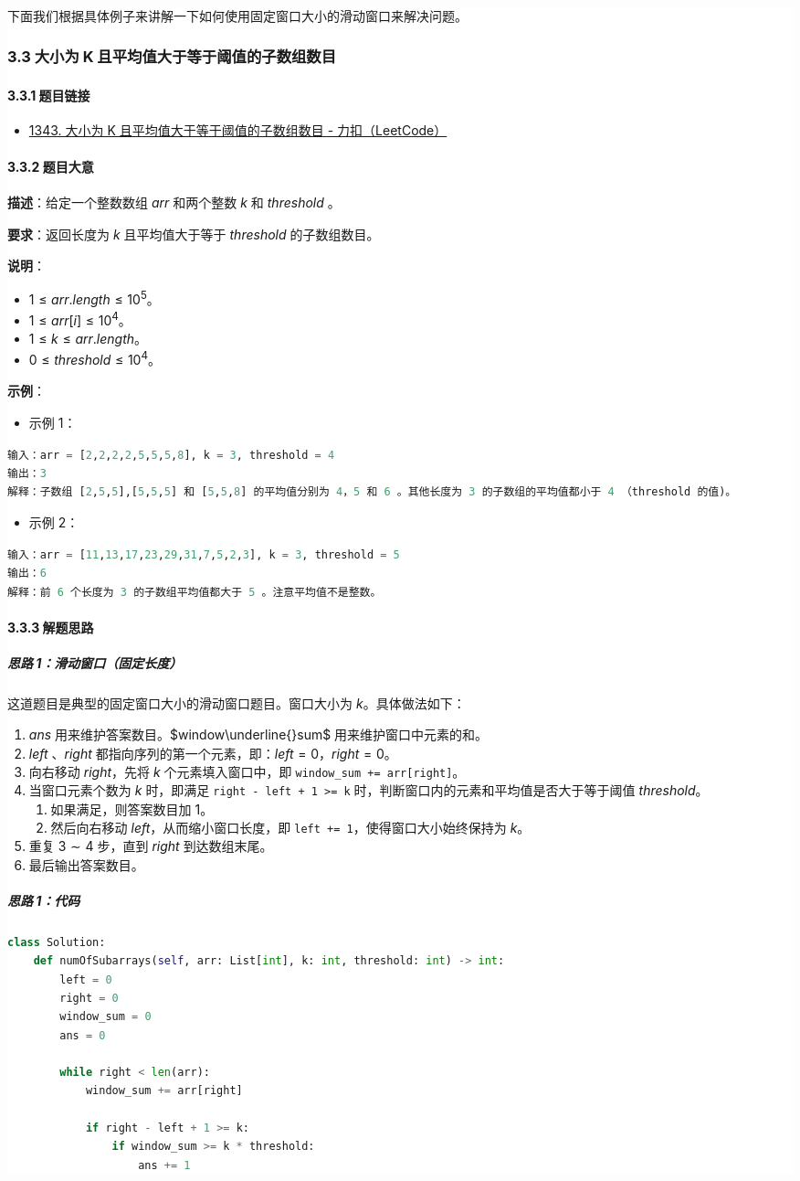 下面我们根据具体例子来讲解一下如何使用固定窗口大小的滑动窗口来解决问题。

### 3.3 大小为 K 且平均值大于等于阈值的子数组数目

#### 3.3.1 题目链接

- [1343. 大小为 K 且平均值大于等于阈值的子数组数目 - 力扣（LeetCode）](https://leetcode.cn/problems/number-of-sub-arrays-of-size-k-and-average-greater-than-or-equal-to-threshold/)

#### 3.3.2 题目大意

**描述**：给定一个整数数组 $arr$ 和两个整数 $k$ 和 $threshold$ 。

**要求**：返回长度为 $k$ 且平均值大于等于 $threshold$ 的子数组数目。

**说明**：

- $1 \le arr.length \le 10^5$。
- $1 \le arr[i] \le 10^4$。
- $1 \le k \le arr.length$。
- $0 \le threshold \le 10^4$。

**示例**：

- 示例 1：

```python
输入：arr = [2,2,2,2,5,5,5,8], k = 3, threshold = 4
输出：3
解释：子数组 [2,5,5],[5,5,5] 和 [5,5,8] 的平均值分别为 4，5 和 6 。其他长度为 3 的子数组的平均值都小于 4 （threshold 的值)。
```

- 示例 2：

```python
输入：arr = [11,13,17,23,29,31,7,5,2,3], k = 3, threshold = 5
输出：6
解释：前 6 个长度为 3 的子数组平均值都大于 5 。注意平均值不是整数。
```

#### 3.3.3 解题思路

##### 思路 1：滑动窗口（固定长度）

这道题目是典型的固定窗口大小的滑动窗口题目。窗口大小为 $k$。具体做法如下：

1. $ans$ 用来维护答案数目。$window\underline{}sum$ 用来维护窗口中元素的和。
2. $left$ 、$right$ 都指向序列的第一个元素，即：$left = 0$，$right = 0$。
3. 向右移动 $right$，先将 $k$ 个元素填入窗口中，即 `window_sum += arr[right]`。
4. 当窗口元素个数为 $k$ 时，即满足 `right - left + 1 >= k` 时，判断窗口内的元素和平均值是否大于等于阈值 $threshold$。
   1. 如果满足，则答案数目加 $1$。
   2. 然后向右移动 $left$，从而缩小窗口长度，即 `left += 1`，使得窗口大小始终保持为 $k$。
5. 重复 $3 \sim 4$ 步，直到 $right$ 到达数组末尾。
6. 最后输出答案数目。

##### 思路 1：代码

```python
class Solution:
    def numOfSubarrays(self, arr: List[int], k: int, threshold: int) -> int:
        left = 0
        right = 0
        window_sum = 0
        ans = 0

        while right < len(arr):
            window_sum += arr[right]
            
            if right - left + 1 >= k:
                if window_sum >= k * threshold:
                    ans += 1
```